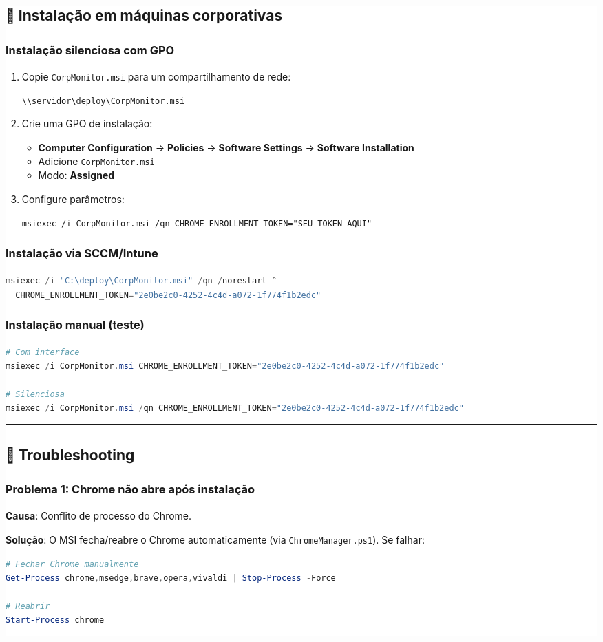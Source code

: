 
## 🚀 Instalação em máquinas corporativas

### **Instalação silenciosa com GPO**

1. Copie `CorpMonitor.msi` para um compartilhamento de rede:
   ```
   \\servidor\deploy\CorpMonitor.msi
   ```

2. Crie uma GPO de instalação:
   - **Computer Configuration** → **Policies** → **Software Settings** → **Software Installation**
   - Adicione `CorpMonitor.msi`
   - Modo: **Assigned**

3. Configure parâmetros:
   ```
   msiexec /i CorpMonitor.msi /qn CHROME_ENROLLMENT_TOKEN="SEU_TOKEN_AQUI"
   ```

### **Instalação via SCCM/Intune**

```powershell
msiexec /i "C:\deploy\CorpMonitor.msi" /qn /norestart ^
  CHROME_ENROLLMENT_TOKEN="2e0be2c0-4252-4c4d-a072-1f774f1b2edc"
```

### **Instalação manual (teste)**

```powershell
# Com interface
msiexec /i CorpMonitor.msi CHROME_ENROLLMENT_TOKEN="2e0be2c0-4252-4c4d-a072-1f774f1b2edc"

# Silenciosa
msiexec /i CorpMonitor.msi /qn CHROME_ENROLLMENT_TOKEN="2e0be2c0-4252-4c4d-a072-1f774f1b2edc"
```

---

## 🔧 Troubleshooting

### **Problema 1: Chrome não abre após instalação**

**Causa**: Conflito de processo do Chrome.

**Solução**: O MSI fecha/reabre o Chrome automaticamente (via `ChromeManager.ps1`). Se falhar:

```powershell
# Fechar Chrome manualmente
Get-Process chrome,msedge,brave,opera,vivaldi | Stop-Process -Force

# Reabrir
Start-Process chrome
```

---